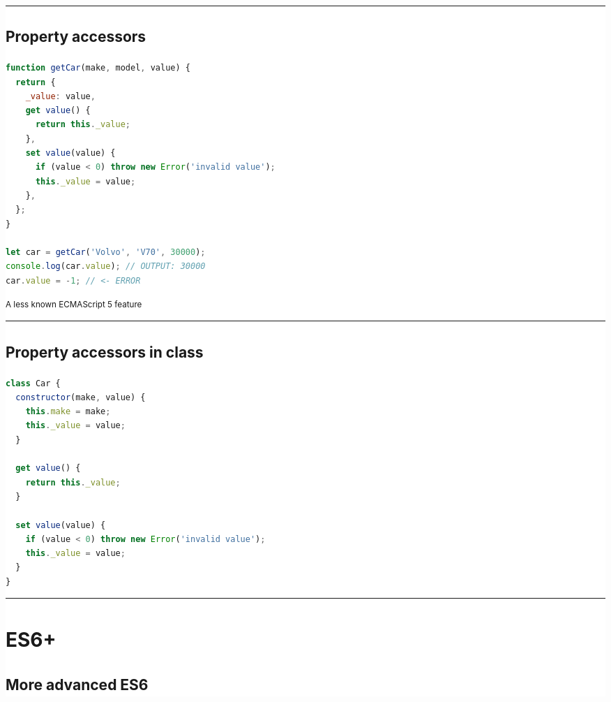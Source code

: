 ----

## Property accessors

```js
function getCar(make, model, value) {
  return {
    _value: value,
    get value() {
      return this._value;
    },
    set value(value) {
      if (value < 0) throw new Error('invalid value');
      this._value = value;
    },
  };
}

let car = getCar('Volvo', 'V70', 30000);
console.log(car.value); // OUTPUT: 30000
car.value = -1; // <- ERROR
```

<small>A less known ECMAScript 5 feature</small>

----

## Property accessors in class

```js
class Car {
  constructor(make, value) {
    this.make = make;
    this._value = value;
  }

  get value() {
    return this._value;
  }

  set value(value) {
    if (value < 0) throw new Error('invalid value');
    this._value = value;
  }
}
```

---

# ES6+
## More advanced ES6
